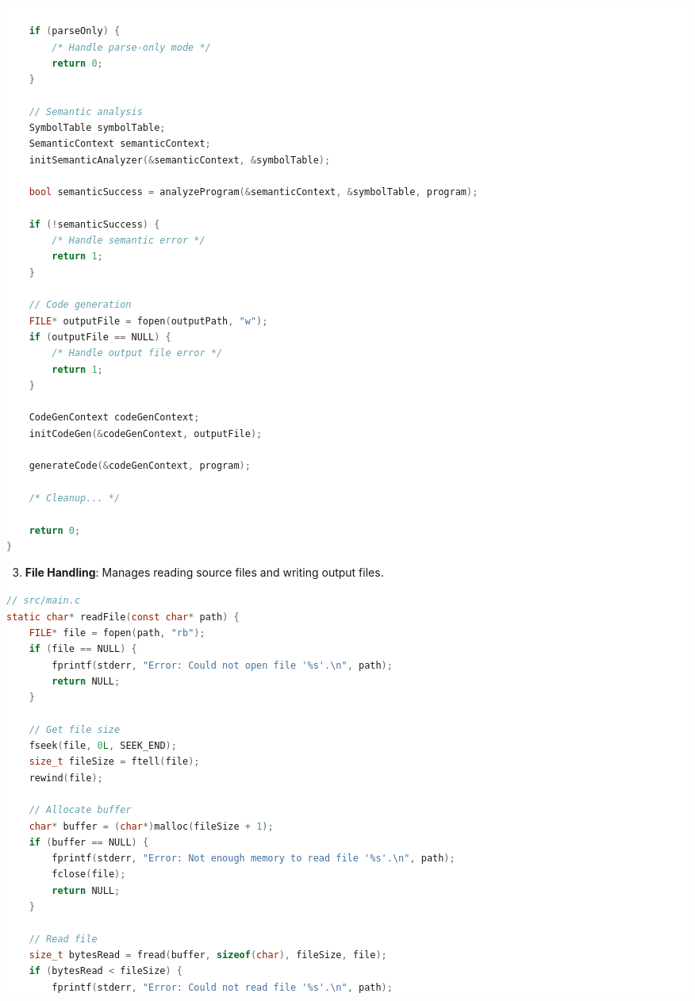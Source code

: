 ```c
    
    if (parseOnly) {
        /* Handle parse-only mode */
        return 0;
    }
    
    // Semantic analysis
    SymbolTable symbolTable;
    SemanticContext semanticContext;
    initSemanticAnalyzer(&semanticContext, &symbolTable);
    
    bool semanticSuccess = analyzeProgram(&semanticContext, &symbolTable, program);
    
    if (!semanticSuccess) {
        /* Handle semantic error */
        return 1;
    }
    
    // Code generation
    FILE* outputFile = fopen(outputPath, "w");
    if (outputFile == NULL) {
        /* Handle output file error */
        return 1;
    }
    
    CodeGenContext codeGenContext;
    initCodeGen(&codeGenContext, outputFile);
    
    generateCode(&codeGenContext, program);
    
    /* Cleanup... */
    
    return 0;
}
```

3. **File Handling**: Manages reading source files and writing output files.

```c
// src/main.c
static char* readFile(const char* path) {
    FILE* file = fopen(path, "rb");
    if (file == NULL) {
        fprintf(stderr, "Error: Could not open file '%s'.\n", path);
        return NULL;
    }
    
    // Get file size
    fseek(file, 0L, SEEK_END);
    size_t fileSize = ftell(file);
    rewind(file);
    
    // Allocate buffer
    char* buffer = (char*)malloc(fileSize + 1);
    if (buffer == NULL) {
        fprintf(stderr, "Error: Not enough memory to read file '%s'.\n", path);
        fclose(file);
        return NULL;
    }
    
    // Read file
    size_t bytesRead = fread(buffer, sizeof(char), fileSize, file);
    if (bytesRead < fileSize) {
        fprintf(stderr, "Error: Could not read file '%s'.\n", path);
```